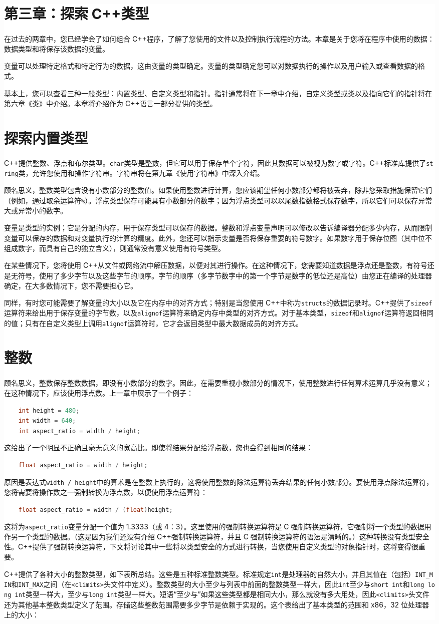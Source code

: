 # 第三章：探索 C++类型

在过去的两章中，您已经学会了如何组合 C++程序，了解了您使用的文件以及控制执行流程的方法。本章是关于您将在程序中使用的数据：数据类型和将保存该数据的变量。

变量可以处理特定格式和特定行为的数据，这由变量的类型确定。变量的类型确定您可以对数据执行的操作以及用户输入或查看数据的格式。

基本上，您可以查看三种一般类型：内置类型、自定义类型和指针。指针通常将在下一章中介绍，自定义类型或类以及指向它们的指针将在第六章《类》中介绍。本章将介绍作为 C++语言一部分提供的类型。

# 探索内置类型

C++提供整数、浮点和布尔类型。`char`类型是整数，但它可以用于保存单个字符，因此其数据可以被视为数字或字符。C++标准库提供了`string`类，允许您使用和操作字符串。字符串将在第九章《使用字符串》中深入介绍。

顾名思义，整数类型包含没有小数部分的整数值。如果使用整数进行计算，您应该期望任何小数部分都将被丢弃，除非您采取措施保留它们（例如，通过取余运算符`%`）。浮点类型保存可能具有小数部分的数字；因为浮点类型可以以尾数指数格式保存数字，所以它们可以保存异常大或异常小的数字。

变量是类型的实例；它是分配的内存，用于保存类型可以保存的数据。整数和浮点变量声明可以修改以告诉编译器分配多少内存，从而限制变量可以保存的数据和对变量执行的计算的精度。此外，您还可以指示变量是否将保存重要的符号数字。如果数字用于保存位图（其中位不组成数字，而具有自己的独立含义），则通常没有意义使用有符号类型。

在某些情况下，您将使用 C++从文件或网络流中解压数据，以便对其进行操作。在这种情况下，您需要知道数据是浮点还是整数，有符号还是无符号，使用了多少字节以及这些字节的顺序。字节的顺序（多字节数字中的第一个字节是数字的低位还是高位）由您正在编译的处理器确定，在大多数情况下，您不需要担心它。

同样，有时您可能需要了解变量的大小以及它在内存中的对齐方式；特别是当您使用 C++中称为`structs`的数据记录时。C++提供了`sizeof`运算符来给出用于保存变量的字节数，以及`alignof`运算符来确定内存中类型的对齐方式。对于基本类型，`sizeof`和`alignof`运算符返回相同的值；只有在自定义类型上调用`alignof`运算符时，它才会返回类型中最大数据成员的对齐方式。

# 整数

顾名思义，整数保存整数数据，即没有小数部分的数字。因此，在需要重视小数部分的情况下，使用整数进行任何算术运算几乎没有意义；在这种情况下，应该使用浮点数。上一章中展示了一个例子：

```cpp
    int height = 480;  
    int width = 640; 
    int aspect_ratio = width / height;
```

这给出了一个明显不正确且毫无意义的宽高比。即使将结果分配给浮点数，您也会得到相同的结果：

```cpp
    float aspect_ratio = width / height;
```

原因是表达式`width / height`中的算术是在整数上执行的，这将使用整数的除法运算符丢弃结果的任何小数部分。要使用浮点除法运算符，您将需要将操作数之一强制转换为浮点数，以便使用浮点运算符：

```cpp
    float aspect_ratio = width / (float)height;
```

这将为`aspect_ratio`变量分配一个值为 1.3333（或 4：3）。这里使用的强制转换运算符是 C 强制转换运算符，它强制将一个类型的数据用作另一个类型的数据。（这是因为我们还没有介绍 C++强制转换运算符，并且 C 强制转换运算符的语法是清晰的。）这种转换没有类型安全性。C++提供了强制转换运算符，下文将讨论其中一些将以类型安全的方式进行转换，当您使用自定义类型的对象指针时，这将变得很重要。

C++提供了各种大小的整数类型，如下表所总结。这些是五种标准整数类型。标准规定`int`是处理器的自然大小，并且其值在（包括）`INT_MIN`和`INT_MAX`之间（在`<climits>`头文件中定义）。整数类型的大小至少与列表中前面的整数类型一样大，因此`int`至少与`short int`和`long long int`类型一样大，至少与`long int`类型一样大。短语“至少与”如果这些类型都是相同大小，那么就没有多大用处，因此`<climits>`头文件还为其他基本整数类型定义了范围。存储这些整数范围需要多少字节是依赖于实现的。这个表给出了基本类型的范围和 x86，32 位处理器上的大小：
